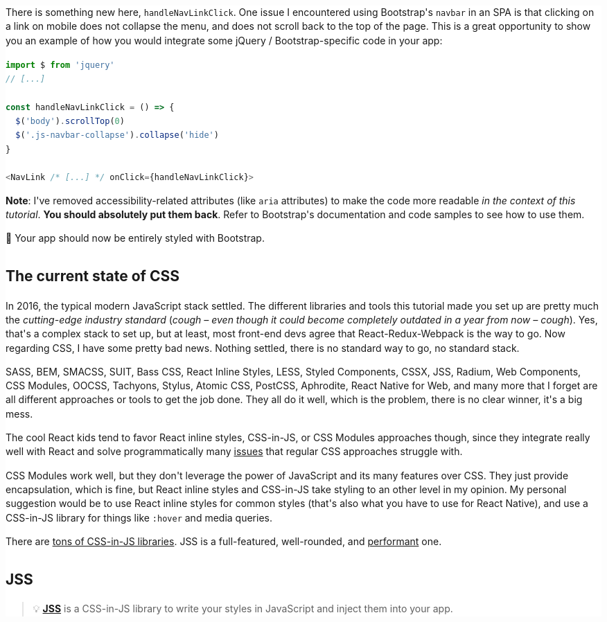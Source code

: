 There is something new here, `handleNavLinkClick`. One issue I encountered using Bootstrap's `navbar` in an SPA is that clicking on a link on mobile does not collapse the menu, and does not scroll back to the top of the page. This is a great opportunity to show you an example of how you would integrate some jQuery / Bootstrap-specific code in your app:

```js
import $ from 'jquery'
// [...]

const handleNavLinkClick = () => {
  $('body').scrollTop(0)
  $('.js-navbar-collapse').collapse('hide')
}

<NavLink /* [...] */ onClick={handleNavLinkClick}>
```

**Note**: I've removed accessibility-related attributes (like `aria` attributes) to make the code more readable *in the context of this tutorial*. **You should absolutely put them back**. Refer to Bootstrap's documentation and code samples to see how to use them.

🏁 Your app should now be entirely styled with Bootstrap.

## The current state of CSS

In 2016, the typical modern JavaScript stack settled. The different libraries and tools this tutorial made you set up are pretty much the *cutting-edge industry standard* (*cough – even though it could become completely outdated in a year from now – cough*). Yes, that's a complex stack to set up, but at least, most front-end devs agree that React-Redux-Webpack is the way to go. Now regarding CSS, I have some pretty bad news. Nothing settled, there is no standard way to go, no standard stack.

SASS, BEM, SMACSS, SUIT, Bass CSS, React Inline Styles, LESS, Styled Components, CSSX, JSS, Radium, Web Components, CSS Modules, OOCSS, Tachyons, Stylus, Atomic CSS, PostCSS, Aphrodite, React Native for Web, and many more that I forget are all different approaches or tools to get the job done. They all do it well, which is the problem, there is no clear winner, it's a big mess.

The cool React kids tend to favor React inline styles, CSS-in-JS, or CSS Modules approaches though, since they integrate really well with React and solve programmatically many [issues](https://speakerdeck.com/vjeux/react-css-in-js) that regular CSS approaches struggle with.

CSS Modules work well, but they don't leverage the power of JavaScript and its many features over CSS. They just provide encapsulation, which is fine, but React inline styles and CSS-in-JS take styling to an other level in my opinion. My personal suggestion would be to use React inline styles for common styles (that's also what you have to use for React Native), and use a CSS-in-JS library for things like `:hover` and media queries.

There are [tons of CSS-in-JS libraries](https://github.com/MicheleBertoli/css-in-js). JSS is a full-featured, well-rounded, and [performant](https://github.com/cssinjs/jss/blob/master/docs/performance.md) one.

## JSS

> 💡 **[JSS](http://cssinjs.org/)** is a CSS-in-JS library to write your styles in JavaScript and inject them into your app.
